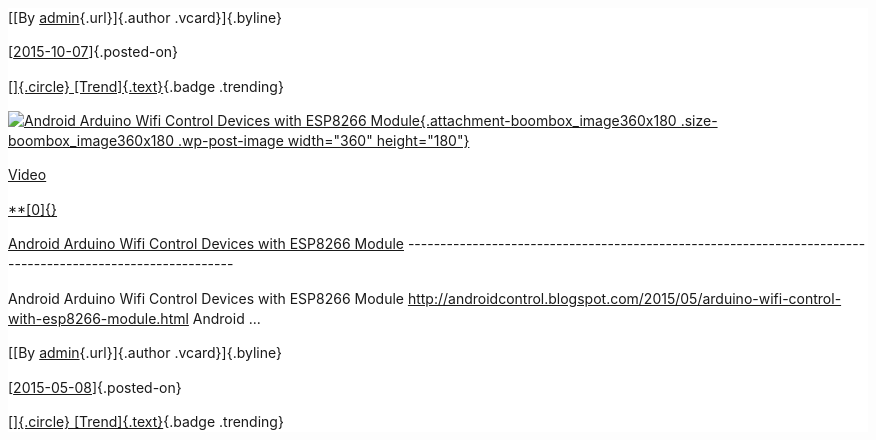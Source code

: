 

[[By [admin](http://imajji.net/author/admin/){.url}]{.author
.vcard}]{.byline}



[[2015-10-07](http://imajji.net/topic/watch/vid01hu-g-XTCEpU)]{.posted-on}





[[]{.circle}
[Trend]{.text}](http://imajji.net/topic/page/esp8266-stepper-motor-control "Trend"){.badge
.trending}





[![Android Arduino Wifi Control Devices with ESP8266
Module](./Esp8266%20stepper%20motor%20control%20–%20Imazi_files/mqdefault(24).jpg){.attachment-boombox_image360x180
.size-boombox_image360x180 .wp-post-image width="360"
height="180"}](http://imajji.net/topic/watch/vid01cxVABKNy7OI "Android Arduino Wifi Control Devices with ESP8266 Module")







[Video](http://imajji.net/topic/page/android-arduino-wifi-control-devices-with-esp8266-module)





[**[0]{}](http://imajji.net/topic/watch/vid01cxVABKNy7OI)



[Android Arduino Wifi Control Devices with ESP8266 Module](http://imajji.net/topic/watch/vid01cxVABKNy7OI) ----------------------------------------------------------------------------------------------------------

Android Arduino Wifi Control Devices with ESP8266 Module
http://androidcontrol.blogspot.com/2015/05/arduino-wifi-control-with-esp8266-module.html
Android ...



[[By [admin](http://imajji.net/author/admin/){.url}]{.author
.vcard}]{.byline}



[[2015-05-08](http://imajji.net/topic/watch/vid01cxVABKNy7OI)]{.posted-on}





[[]{.circle}
[Trend]{.text}](http://imajji.net/topic/page/esp8266-stepper-motor-control "Trend"){.badge
.trending}



